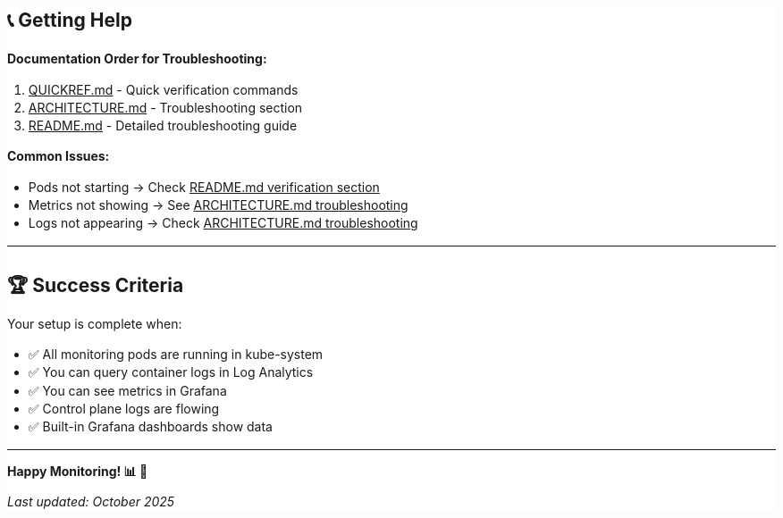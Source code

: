 ## 📞 Getting Help

**Documentation Order for Troubleshooting:**
1. [QUICKREF.md](QUICKREF.md) - Quick verification commands
2. [ARCHITECTURE.md](ARCHITECTURE.md) - Troubleshooting section
3. [README.md](README.md) - Detailed troubleshooting guide

**Common Issues:**
- Pods not starting → Check [README.md verification section](README.md#verification-commands)
- Metrics not showing → See [ARCHITECTURE.md troubleshooting](ARCHITECTURE.md#metrics-not-appearing)
- Logs not appearing → Check [ARCHITECTURE.md troubleshooting](ARCHITECTURE.md#logs-not-appearing)

---

## 🏆 Success Criteria

Your setup is complete when:
- ✅ All monitoring pods are running in kube-system
- ✅ You can query container logs in Log Analytics
- ✅ You can see metrics in Grafana
- ✅ Control plane logs are flowing
- ✅ Built-in Grafana dashboards show data

---

**Happy Monitoring! 📊 🎉**

*Last updated: October 2025*
